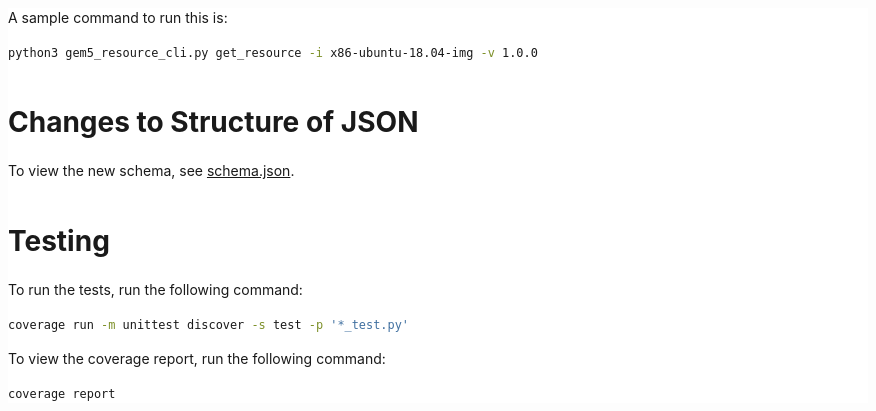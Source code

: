 A sample command to run this is:

```bash
python3 gem5_resource_cli.py get_resource -i x86-ubuntu-18.04-img -v 1.0.0
```
# Changes to Structure of JSON

To view the new schema, see [schema.json](https://resources.gem5.org/gem5-resources-schema.json).

# Testing

To run the tests, run the following command:

```bash
coverage run -m unittest discover -s test -p '*_test.py'
```

To view the coverage report, run the following command:

```bash
coverage report
```
